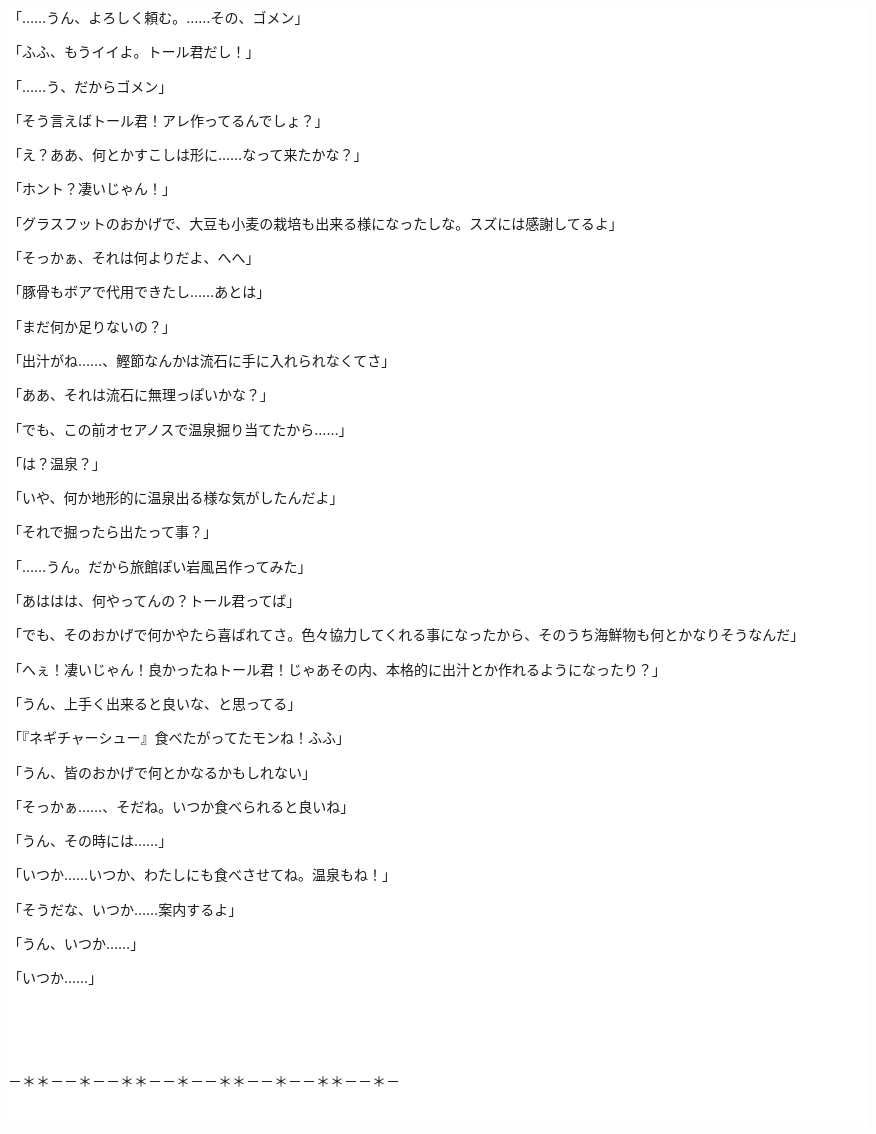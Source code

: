 「……うん、よろしく頼む。……その、ゴメン」

「ふふ、もうイイよ。トール君だし！」

「……う、だからゴメン」

「そう言えばトール君！アレ作ってるんでしょ？」

「え？ああ、何とかすこしは形に……なって来たかな？」

「ホント？凄いじゃん！」

「グラスフットのおかげで、大豆も小麦の栽培も出来る様になったしな。スズには感謝してるよ」

「そっかぁ、それは何よりだよ、へへ」

「豚骨もボアで代用できたし……あとは」

「まだ何か足りないの？」

「出汁がね……、鰹節なんかは流石に手に入れられなくてさ」

「ああ、それは流石に無理っぽいかな？」

「でも、この前オセアノスで温泉掘り当てたから……」

「は？温泉？」

「いや、何か地形的に温泉出る様な気がしたんだよ」

「それで掘ったら出たって事？」

「……うん。だから旅館ぽい岩風呂作ってみた」

「あははは、何やってんの？トール君ってば」

「でも、そのおかげで何かやたら喜ばれてさ。色々協力してくれる事になったから、そのうち海鮮物も何とかなりそうなんだ」

「へぇ！凄いじゃん！良かったねトール君！じゃあその内、本格的に出汁とか作れるようになったり？」

「うん、上手く出来ると良いな、と思ってる」

「『ネギチャーシュー』食べたがってたモンね！ふふ」

「うん、皆のおかげで何とかなるかもしれない」

「そっかぁ……、そだね。いつか食べられると良いね」

「うん、その時には……」

「いつか……いつか、わたしにも食べさせてね。温泉もね！」

「そうだな、いつか……案内するよ」

「うん、いつか……」

「いつか……」

&nbsp;

&nbsp;

－＊＊－－＊－－＊＊－－＊－－＊＊－－＊－－＊＊－－＊－

&nbsp;
